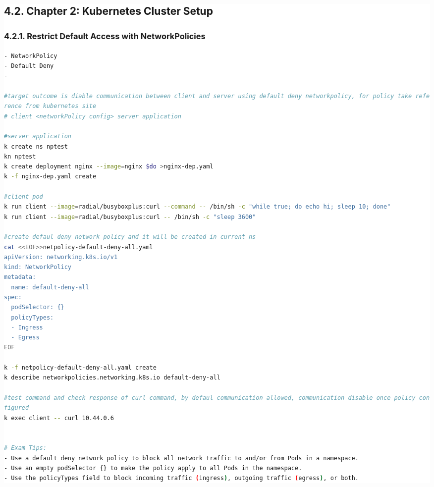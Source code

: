 
## 4.2. Chapter 2: Kubernetes Cluster Setup

### 4.2.1. Restrict Default Access with NetworkPolicies 

```bash
- NetworkPolicy
- Default Deny
- 

#target outcome is diable communication between client and server using default deny networkpolicy, for policy take reference from kubernetes site
# client <networkPolicy config> server application

#server application
k create ns nptest
kn nptest
k create deployment nginx --image=nginx $do >nginx-dep.yaml
k -f nginx-dep.yaml create

#client pod
k run client --image=radial/busyboxplus:curl --command -- /bin/sh -c "while true; do echo hi; sleep 10; done"
k run client --image=radial/busyboxplus:curl -- /bin/sh -c "sleep 3600"

#create defaul deny network policy and it will be created in current ns
cat <<EOF>>netpolicy-default-deny-all.yaml
apiVersion: networking.k8s.io/v1
kind: NetworkPolicy
metadata:
  name: default-deny-all
spec:
  podSelector: {}
  policyTypes:
  - Ingress
  - Egress  
EOF

k -f netpolicy-default-deny-all.yaml create
k describe networkpolicies.networking.k8s.io default-deny-all

#test command and check response of curl command, by defaul communication allowed, communication disable once policy configured
k exec client -- curl 10.44.0.6


# Exam Tips:
- Use a default deny network policy to block all network traffic to and/or from Pods in a namespace. 
- Use an empty podSelector {} to make the policy apply to all Pods in the namespace.
- Use the policyTypes field to block incoming traffic (ingress), outgoing traffic (egress), or both.

```

